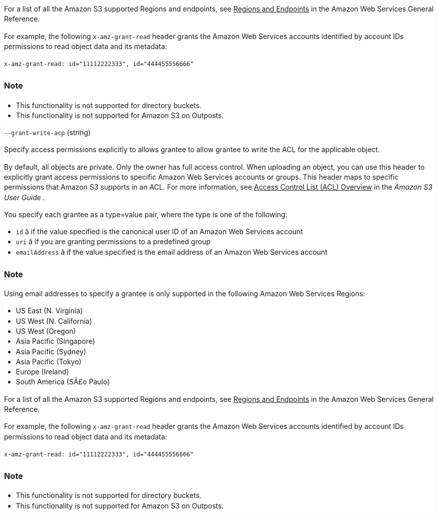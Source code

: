For a list of all the Amazon S3 supported Regions and endpoints, see [Regions and Endpoints](https://docs.aws.amazon.com/general/latest/gr/rande.html#s3_region) in the Amazon Web Services General Reference.

For example, the following `x-amz-grant-read` header grants the Amazon Web Services accounts identified by account IDs permissions to read object data and its metadata:

`x-amz-grant-read: id="11112222333", id="444455556666"`

### Note

- This functionality is not supported for directory buckets.
- This functionality is not supported for Amazon S3 on Outposts.

`--grant-write-acp` (string)

Specify access permissions explicitly to allows grantee to allow grantee to write the ACL for the applicable object.

By default, all objects are private. Only the owner has full access control. When uploading an object, you can use this header to explicitly grant access permissions to specific Amazon Web Services accounts or groups. This header maps to specific permissions that Amazon S3 supports in an ACL. For more information, see [Access Control List (ACL) Overview](https://docs.aws.amazon.com/AmazonS3/latest/dev/acl-overview.html) in the *Amazon S3 User Guide* .

You specify each grantee as a type=value pair, where the type is one of the following:

- `id` â if the value specified is the canonical user ID of an Amazon Web Services account
- `uri` â if you are granting permissions to a predefined group
- `emailAddress` â if the value specified is the email address of an Amazon Web Services account

### Note

Using email addresses to specify a grantee is only supported in the following Amazon Web Services Regions:

- US East (N. Virginia)
- US West (N. California)
- US West (Oregon)
- Asia Pacific (Singapore)
- Asia Pacific (Sydney)
- Asia Pacific (Tokyo)
- Europe (Ireland)
- South America (SÃ£o Paulo)

For a list of all the Amazon S3 supported Regions and endpoints, see [Regions and Endpoints](https://docs.aws.amazon.com/general/latest/gr/rande.html#s3_region) in the Amazon Web Services General Reference.

For example, the following `x-amz-grant-read` header grants the Amazon Web Services accounts identified by account IDs permissions to read object data and its metadata:

`x-amz-grant-read: id="11112222333", id="444455556666"`

### Note

- This functionality is not supported for directory buckets.
- This functionality is not supported for Amazon S3 on Outposts.
